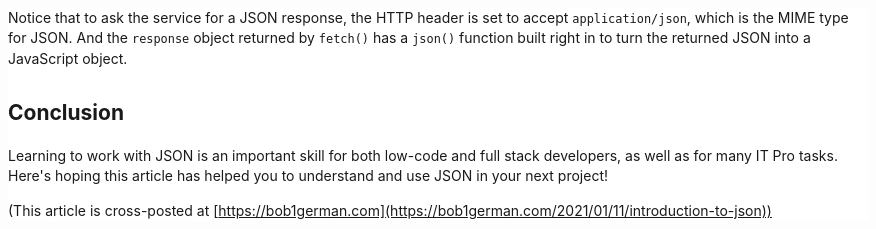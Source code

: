 Notice that to ask the service for a JSON response, the HTTP header is
set to accept `application/json`, which is the MIME type for JSON. And
the `response` object returned by `fetch()` has a `json()` function
built right in to turn the returned JSON into a JavaScript object.

## Conclusion 

Learning to work with JSON is an important skill for both low-code and
full stack developers, as well as for many IT Pro tasks. Here's hoping
this article has helped you to understand and use JSON in your next
project!

(This article is cross-posted
at [https://bob1german.com](https://bob1german.com/2021/01/11/introduction-to-json))

